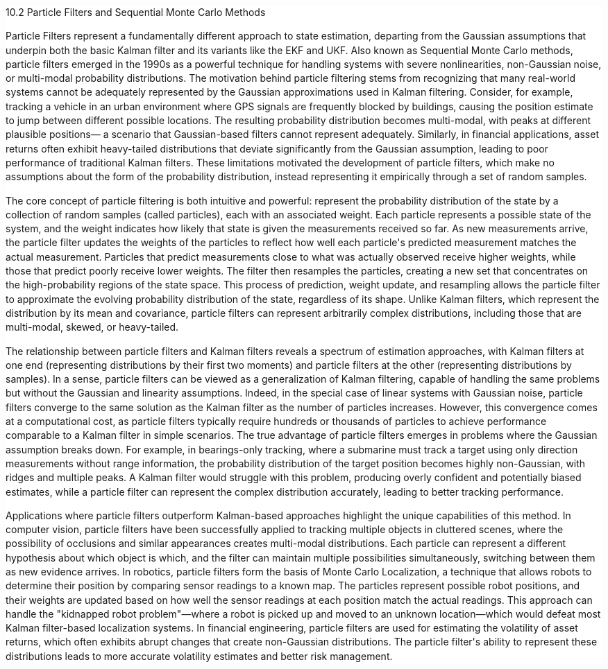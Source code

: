 10.2 Particle Filters and Sequential Monte Carlo Methods

Particle Filters represent a fundamentally different approach to state estimation, departing from the Gaussian assumptions that underpin both the basic Kalman filter and its variants like the EKF and UKF. Also known as Sequential Monte Carlo methods, particle filters emerged in the 1990s as a powerful technique for handling systems with severe nonlinearities, non-Gaussian noise, or multi-modal probability distributions. The motivation behind particle filtering stems from recognizing that many real-world systems cannot be adequately represented by the Gaussian approximations used in Kalman filtering. Consider, for example, tracking a vehicle in an urban environment where GPS signals are frequently blocked by buildings, causing the position estimate to jump between different possible locations. The resulting probability distribution becomes multi-modal, with peaks at different plausible positions— a scenario that Gaussian-based filters cannot represent adequately. Similarly, in financial applications, asset returns often exhibit heavy-tailed distributions that deviate significantly from the Gaussian assumption, leading to poor performance of traditional Kalman filters. These limitations motivated the development of particle filters, which make no assumptions about the form of the probability distribution, instead representing it empirically through a set of random samples.

The core concept of particle filtering is both intuitive and powerful: represent the probability distribution of the state by a collection of random samples (called particles), each with an associated weight. Each particle represents a possible state of the system, and the weight indicates how likely that state is given the measurements received so far. As new measurements arrive, the particle filter updates the weights of the particles to reflect how well each particle's predicted measurement matches the actual measurement. Particles that predict measurements close to what was actually observed receive higher weights, while those that predict poorly receive lower weights. The filter then resamples the particles, creating a new set that concentrates on the high-probability regions of the state space. This process of prediction, weight update, and resampling allows the particle filter to approximate the evolving probability distribution of the state, regardless of its shape. Unlike Kalman filters, which represent the distribution by its mean and covariance, particle filters can represent arbitrarily complex distributions, including those that are multi-modal, skewed, or heavy-tailed.

The relationship between particle filters and Kalman filters reveals a spectrum of estimation approaches, with Kalman filters at one end (representing distributions by their first two moments) and particle filters at the other (representing distributions by samples). In a sense, particle filters can be viewed as a generalization of Kalman filtering, capable of handling the same problems but without the Gaussian and linearity assumptions. Indeed, in the special case of linear systems with Gaussian noise, particle filters converge to the same solution as the Kalman filter as the number of particles increases. However, this convergence comes at a computational cost, as particle filters typically require hundreds or thousands of particles to achieve performance comparable to a Kalman filter in simple scenarios. The true advantage of particle filters emerges in problems where the Gaussian assumption breaks down. For example, in bearings-only tracking, where a submarine must track a target using only direction measurements without range information, the probability distribution of the target position becomes highly non-Gaussian, with ridges and multiple peaks. A Kalman filter would struggle with this problem, producing overly confident and potentially biased estimates, while a particle filter can represent the complex distribution accurately, leading to better tracking performance.

Applications where particle filters outperform Kalman-based approaches highlight the unique capabilities of this method. In computer vision, particle filters have been successfully applied to tracking multiple objects in cluttered scenes, where the possibility of occlusions and similar appearances creates multi-modal distributions. Each particle can represent a different hypothesis about which object is which, and the filter can maintain multiple possibilities simultaneously, switching between them as new evidence arrives. In robotics, particle filters form the basis of Monte Carlo Localization, a technique that allows robots to determine their position by comparing sensor readings to a known map. The particles represent possible robot positions, and their weights are updated based on how well the sensor readings at each position match the actual readings. This approach can handle the "kidnapped robot problem"—where a robot is picked up and moved to an unknown location—which would defeat most Kalman filter-based localization systems. In financial engineering, particle filters are used for estimating the volatility of asset returns, which often exhibits abrupt changes that create non-Gaussian distributions. The particle filter's ability to represent these distributions leads to more accurate volatility estimates and better risk management.
